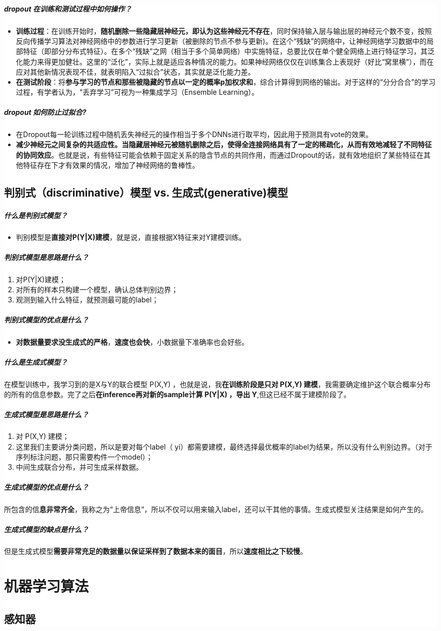 ##### dropout 在训练和测试过程中如何操作？

- **训练过程**：在训练开始时，**随机删除一些隐藏层神经元，即认为这些神经元不存在**，同时保持输入层与输出层的神经元个数不变，按照反向传播学习算法对神经网络中的参数进行学习更新（被删除的节点不参与更新)。在这个“残缺”的网络中，让神经网络学习数据中的局部特征（即部分分布式特征）。在多个“残缺”之网（相当于多个简单网络）中实施特征，总要比仅在单个健全网络上进行特征学习，其泛化能力来得更加健壮。这里的“泛化”，实际上就是适应各种情况的能力。如果神经网络仅仅在训练集合上表现好（好比“窝里横”），而在应对其他新情况表现不佳，就表明陷入“过拟合”状态，其实就是泛化能力差。
- **在测试阶段**：将**参与学习的节点和那些被隐藏的节点以一定的概率p加权求和**，综合计算得到网络的输出。对于这样的“分分合合”的学习过程，有学者认为，“丢弃学习”可视为一种集成学习（Ensemble Learning）。

##### dropout 如何防止过拟合?

- 在Dropout每一轮训练过程中随机丢失神经元的操作相当于多个DNNs进行取平均，因此用于预测具有vote的效果。
- **减少神经元之间复杂的共适应性。当隐藏层神经元被随机删除之后，使得全连接网络具有了一定的稀疏化，从而有效地减轻了不同特征的协同效应**。也就是说，有些特征可能会依赖于固定关系的隐含节点的共同作用，而通过Dropout的话，就有效地组织了某些特征在其他特征存在下才有效果的情况，增加了神经网络的鲁棒性。



## 判别式（discriminative）模型 vs. 生成式(generative)模型

##### 什么是判别式模型？

- 判别模型是**直接对P(Y|X)建模**，就是说，直接根据X特征来对Y建模训练。

##### 判别式模型是思路是什么？

1. 对P(Y|X)建模；
2. 对所有的样本只构建一个模型，确认总体判别边界；
3. 观测到输入什么特征，就预测最可能的label；

##### 判别式模型的优点是什么？

- **对数据量要求没生成式的严格**，**速度也会快**，小数据量下准确率也会好些。

##### 什么是生成式模型？

在模型训练中，我学习到的是X与Y的联合模型 P(X,Y) ，也就是说，我**在训练阶段是只对 P(X,Y) 建模**，我需要确定维护这个联合概率分布的所有的信息参数。完了之后**在inference再对新的sample计算 P(Y|X) ，导出 Y**,但这已经不属于建模阶段了。

##### 生成式模型是思路是什么？

1. 对 P(X,Y) 建模；
2. 这里我们主要讲分类问题，所以是要对每个label（ yi）都需要建模，最终选择最优概率的label为结果，所以没有什么判别边界。（对于序列标注问题，那只需要构件一个model）；
3. 中间生成联合分布，并可生成采样数据。

##### 生成式模型的优点是什么？

所包含的信**息非常齐全**，我称之为“上帝信息”，所以不仅可以用来输入label，还可以干其他的事情。生成式模型关注结果是如何产生的。

##### 生成式模型的缺点是什么？

但是生成式模型**需要非常充足的数据量以保证采样到了数据本来的面目**，所以**速度相比之下较慢**。



# 机器学习算法

## 感知器
